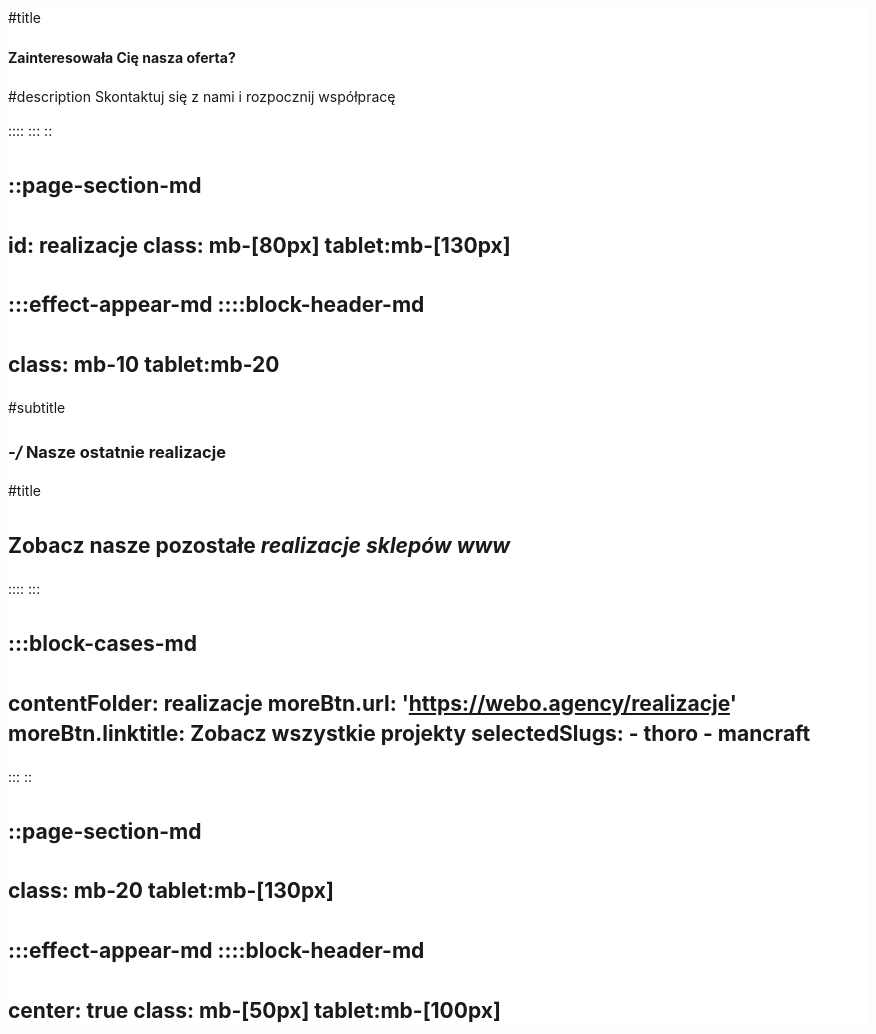 #title
#### Zainteresowała Cię nasza oferta?

#description
Skontaktuj się z nami i rozpocznij współpracę

::::
:::
::

::page-section-md
---
id: realizacje
class: mb-[80px] tablet:mb-[130px]
---
:::effect-appear-md
::::block-header-md
---
class: mb-10 tablet:mb-20
---

#subtitle
### *-/* Nasze ostatnie realizacje

#title
## Zobacz nasze pozostałe *realizacje sklepów www*

::::
:::

:::block-cases-md
---
contentFolder: realizacje
moreBtn.url: 'https://webo.agency/realizacje'
moreBtn.linktitle: Zobacz wszystkie projekty
selectedSlugs:
    - thoro
    - mancraft
---

:::
::


::page-section-md
---
class: mb-20 tablet:mb-[130px]
---
:::effect-appear-md
::::block-header-md
---
center: true
class: mb-[50px] tablet:mb-[100px]
---
